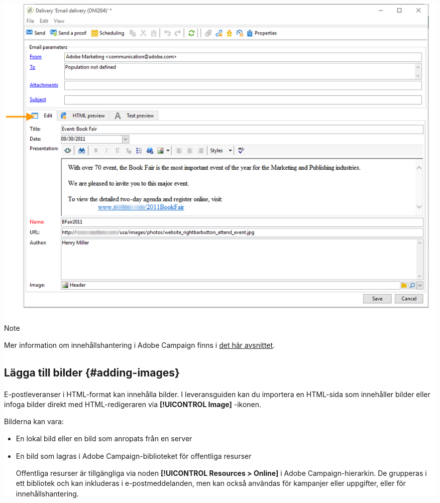 ![](assets/s_ncs_content_in_delivery_edition_tab.png)

>[!NOTE]
>
>Mer information om innehållshantering i Adobe Campaign finns i [det här avsnittet](../../delivery/using/about-content-management.md).

## Lägga till bilder {#adding-images}

E-postleveranser i HTML-format kan innehålla bilder. I leveransguiden kan du importera en HTML-sida som innehåller bilder eller infoga bilder direkt med HTML-redigeraren via **[!UICONTROL Image]** -ikonen.

Bilderna kan vara:

* En lokal bild eller en bild som anropats från en server
* En bild som lagras i Adobe Campaign-biblioteket för offentliga resurser

   Offentliga resurser är tillgängliga via noden **[!UICONTROL Resources > Online]** i Adobe Campaign-hierarkin. De grupperas i ett bibliotek och kan inkluderas i e-postmeddelanden, men kan också användas för kampanjer eller uppgifter, eller för innehållshantering.
